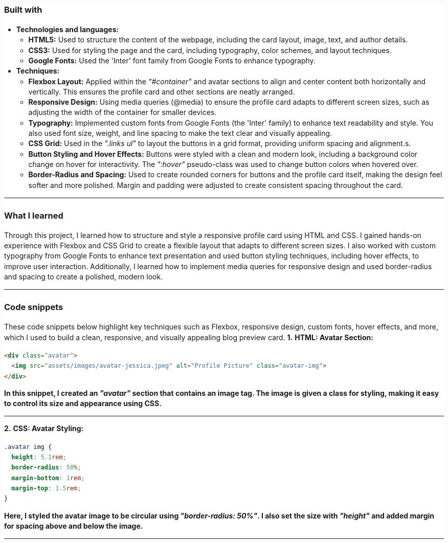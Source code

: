 ### Built with
- **Technologies and languages:**
    - **HTML5:** Used to structure the content of the webpage, including the card layout, image, text, and author details.
    - **CSS3:** Used for styling the page and the card, including typography, color schemes, and layout techniques.
    - **Google Fonts:** Used the 'Inter' font family from Google Fonts to enhance typography.
- **Techniques:**
   - **Flexbox Layout:** Applied within the *"#container"* and avatar sections to align and center content both horizontally and vertically. This ensures the profile card and other sections are neatly arranged.
   - **Responsive Design:** Using media queries (@media) to ensure the profile card adapts to different screen sizes, such as adjusting the width of the container for smaller devices.
   - **Typography:** Implemented custom fonts from Google Fonts (the 'Inter' family) to enhance text readability and style. You also used font size, weight, and line spacing to make the text clear and visually appealing.
   - **CSS Grid:** Used in the *".links ul"* to layout the buttons in a grid format, providing uniform spacing and alignment.s.
   - **Button Styling and Hover Effects:** Buttons were styled with a clean and modern look, including a background color change on hover for interactivity. The *":hover"* pseudo-class was used to change button colors when hovered over.
   - **Border-Radius and Spacing:** Used to create rounded corners for buttons and the profile card itself, making the design feel softer and more polished. Margin and padding were adjusted to create consistent spacing throughout the card.

---

### What I learned
Through this project, I learned how to structure and style a responsive profile card using HTML and CSS. I gained hands-on experience with Flexbox and CSS Grid to create a flexible layout that adapts to different screen sizes. I also worked with custom typography from Google Fonts to enhance text presentation and used button styling techniques, including hover effects, to improve user interaction. Additionally, I learned how to implement media queries for responsive design and used border-radius and spacing to create a polished, modern look.

---

### Code snippets
These code snippets below highlight key techniques such as Flexbox, responsive design, custom fonts, hover effects, and more, which I used to build a clean, responsive, and visually appealing blog preview card.
**1.** **HTML: Avatar Section:**
```html
<div class="avatar">
  <img src="assets/images/avatar-jessica.jpeg" alt="Profile Picture" class="avatar-img">
</div>
```
**In this snippet, I created an *"avatar"* section that contains an image tag. The image is given a class for styling, making it easy to control its size and appearance using CSS.**

---
**2.** **CSS: Avatar Styling:**
```css
.avatar img {
  height: 5.1rem;
  border-radius: 50%;
  margin-bottom: 1rem;
  margin-top: 1.5rem;
}
```
**Here, I styled the avatar image to be circular using *"border-radius: 50%"*. I also set the size with *"height"* and added margin for spacing above and below the image.**

---